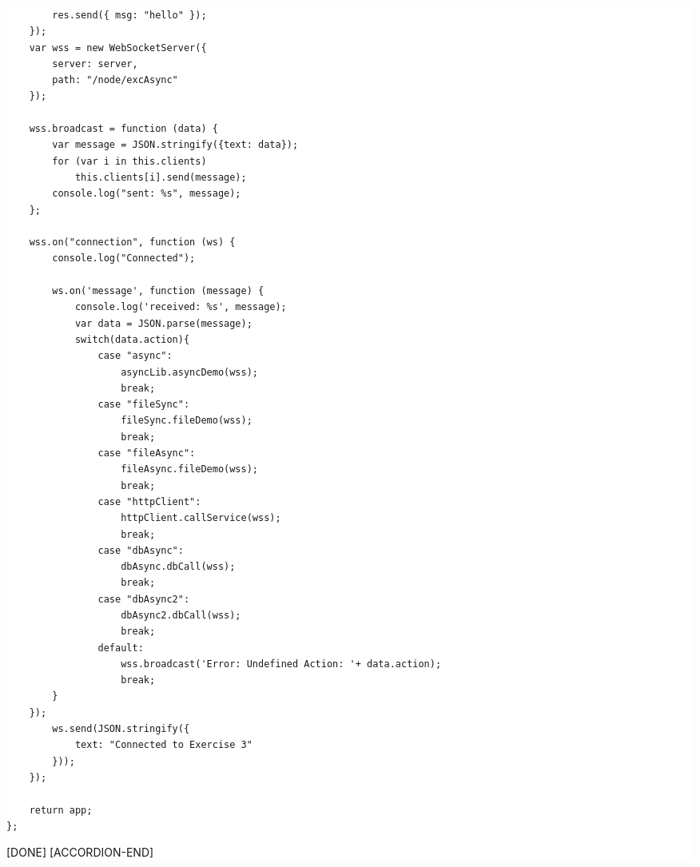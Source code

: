 ```
    	res.send({ msg: "hello" });
	});
	var wss = new WebSocketServer({
		server: server,
		path: "/node/excAsync"
	});

	wss.broadcast = function (data) {
		var message = JSON.stringify({text: data});
    	for (var i in this.clients)
        	this.clients[i].send(message);
    	console.log("sent: %s", message);
	};

	wss.on("connection", function (ws) {
    	console.log("Connected");

		ws.on('message', function (message) {
        	console.log('received: %s', message);
        	var data = JSON.parse(message);
        	switch(data.action){
        		case "async":
        			asyncLib.asyncDemo(wss);
        			break;
        		case "fileSync":
        	    	fileSync.fileDemo(wss);
        	    	break;
        		case "fileAsync":
        	    	fileAsync.fileDemo(wss);
        	    	break;  
        		case "httpClient":
        	    	httpClient.callService(wss);
        	    	break;    
        		case "dbAsync":
        	    	dbAsync.dbCall(wss);
        	    	break;  
        		case "dbAsync2":
        	    	dbAsync2.dbCall(wss);
        	    	break;         	           	        	          	    
        		default:
					wss.broadcast('Error: Undefined Action: '+ data.action);
					break;
        }
    });    	
    	ws.send(JSON.stringify({
        	text: "Connected to Exercise 3"
    	}));
	});

	return app;
};
```
[DONE]
[ACCORDION-END]
